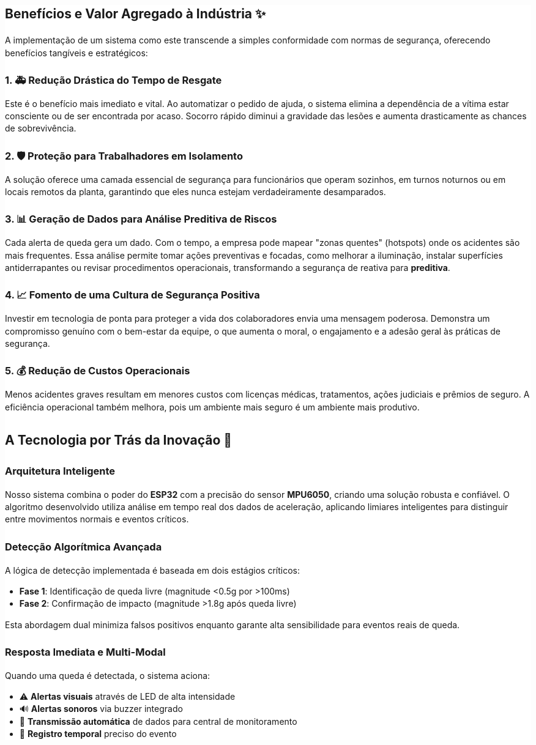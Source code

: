 ## Benefícios e Valor Agregado à Indústria ✨

A implementação de um sistema como este transcende a simples conformidade com normas de segurança, oferecendo benefícios tangíveis e estratégicos:

### 1. 🚑 **Redução Drástica do Tempo de Resgate**
Este é o benefício mais imediato e vital. Ao automatizar o pedido de ajuda, o sistema elimina a dependência de a vítima estar consciente ou de ser encontrada por acaso. Socorro rápido diminui a gravidade das lesões e aumenta drasticamente as chances de sobrevivência.

### 2. 🛡️ **Proteção para Trabalhadores em Isolamento**
A solução oferece uma camada essencial de segurança para funcionários que operam sozinhos, em turnos noturnos ou em locais remotos da planta, garantindo que eles nunca estejam verdadeiramente desamparados.

### 3. 📊 **Geração de Dados para Análise Preditiva de Riscos**
Cada alerta de queda gera um dado. Com o tempo, a empresa pode mapear "zonas quentes" (hotspots) onde os acidentes são mais frequentes. Essa análise permite tomar ações preventivas e focadas, como melhorar a iluminação, instalar superfícies antiderrapantes ou revisar procedimentos operacionais, transformando a segurança de reativa para **preditiva**.

### 4. 📈 **Fomento de uma Cultura de Segurança Positiva**
Investir em tecnologia de ponta para proteger a vida dos colaboradores envia uma mensagem poderosa. Demonstra um compromisso genuíno com o bem-estar da equipe, o que aumenta o moral, o engajamento e a adesão geral às práticas de segurança.

### 5. 💰 **Redução de Custos Operacionais**
Menos acidentes graves resultam em menores custos com licenças médicas, tratamentos, ações judiciais e prêmios de seguro. A eficiência operacional também melhora, pois um ambiente mais seguro é um ambiente mais produtivo.

## A Tecnologia por Trás da Inovação 🔬

### **Arquitetura Inteligente**
Nosso sistema combina o poder do **ESP32** com a precisão do sensor **MPU6050**, criando uma solução robusta e confiável. O algoritmo desenvolvido utiliza análise em tempo real dos dados de aceleração, aplicando limiares inteligentes para distinguir entre movimentos normais e eventos críticos.

### **Detecção Algorítmica Avançada**
A lógica de detecção implementada é baseada em dois estágios críticos:
- **Fase 1**: Identificação de queda livre (magnitude <0.5g por >100ms)
- **Fase 2**: Confirmação de impacto (magnitude >1.8g após queda livre)

Esta abordagem dual minimiza falsos positivos enquanto garante alta sensibilidade para eventos reais de queda.

### **Resposta Imediata e Multi-Modal**
Quando uma queda é detectada, o sistema aciona:
- ⚠️ **Alertas visuais** através de LED de alta intensidade
- 🔊 **Alertas sonoros** via buzzer integrado
- 📡 **Transmissão automática** de dados para central de monitoramento
- 📍 **Registro temporal** preciso do evento
